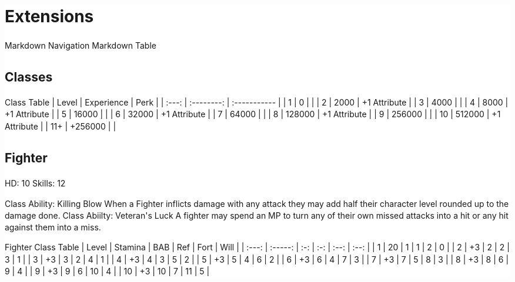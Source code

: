 # Extensions

Markdown Navigation
Markdown Table

## Classes

Class Table
| Level | Experience | Perk         |
| :---: | :--------: | :----------- |
|   1   |     0      |              |
|   2   |    2000    | +1 Attribute |
|   3   |    4000    |              |
|   4   |    8000    | +1 Attribute |
|   5   |   16000    |              |
|   6   |   32000    | +1 Attribute |
|   7   |   64000    |              |
|   8   |   128000   | +1 Attribute |
|   9   |   256000   |              |
|  10   |   512000   | +1 Attribute |
|  11+  |  +256000   |              |


## Fighter

HD: 10
Skills: 12

Class Ability: Killing Blow
When a Fighter inflicts damage with any attack they may add half their character level rounded up to the damage done.
Class Abiilty: Veteran's Luck
A fighter may spend an MP to turn any of their own missed attacks into a hit or any hit against them into a miss.

Fighter Class Table
| Level | Stamina | BAB | Ref | Fort | Will |
| :---: | :-----: | :-: | :-: | :--: | :--: |
|   1   |   20    |  1  |  1  |  2   |  0   |
|   2   |   +3    |  2  |  2  |  3   |  1   |
|   3   |   +3    |  3  |  2  |  4   |  1   |
|   4   |   +3    |  4  |  3  |  5   |  2   |
|   5   |   +3    |  5  |  4  |  6   |  2   |
|   6   |   +3    |  6  |  4  |  7   |  3   |
|   7   |   +3    |  7  |  5  |  8   |  3   |
|   8   |   +3    |  8  |  6  |  9   |  4   |
|   9   |   +3    |  9  |  6  |  10  |  4   |
|  10   |   +3    | 10  |  7  |  11  |  5   |
